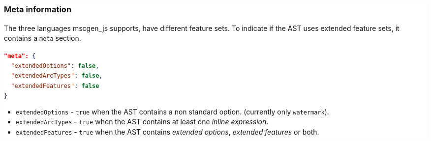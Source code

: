 ### Meta information

The three languages mscgen_js supports, have different feature sets. To
indicate if the AST uses extended feature sets, it contains a `meta` section.

```json
"meta": {
  "extendedOptions": false,
  "extendedArcTypes": false,
  "extendedFeatures": false
}
```

- `extendedOptions` - `true` when the AST contains a non standard option.
  (currently only `watermark`).
- `extendedArcTypes` - `true` when the AST contains at least one
  _inline expression_.
- `extendedFeatures` - `true` when the AST contains _extended options_,
  _extended features_ or both.
